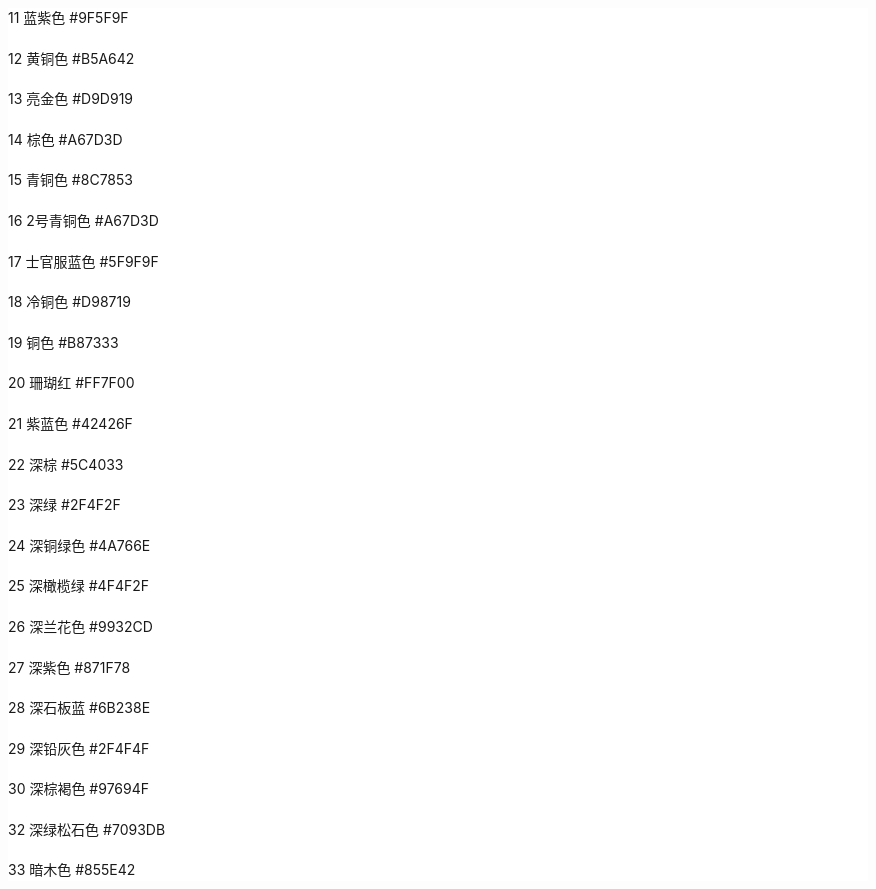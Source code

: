   11 蓝紫色 #9F5F9F
  <br/>
  <br/>
  12 黄铜色 #B5A642
  <br/>
  <br/>
  13 亮金色 #D9D919
  <br/>
  <br/>
  14 棕色 #A67D3D
  <br/>
  <br/>
  15 青铜色 #8C7853
  <br/>
  <br/>
  16 2号青铜色 #A67D3D
  <br/>
  <br/>
  17 士官服蓝色 #5F9F9F
  <br/>
  <br/>
  18 冷铜色 #D98719
  <br/>
  <br/>
  19 铜色 #B87333
  <br/>
  <br/>
  20 珊瑚红 #FF7F00
  <br/>
  <br/>
  21 紫蓝色 #42426F
  <br/>
  <br/>
  22 深棕 #5C4033
  <br/>
  <br/>
  23 深绿 #2F4F2F
  <br/>
  <br/>
  24 深铜绿色 #4A766E
  <br/>
  <br/>
  25 深橄榄绿 #4F4F2F
  <br/>
  <br/>
  26 深兰花色 #9932CD
  <br/>
  <br/>
  27 深紫色 #871F78
  <br/>
  <br/>
  28 深石板蓝 #6B238E
  <br/>
  <br/>
  29 深铅灰色 #2F4F4F
  <br/>
  <br/>
  30 深棕褐色 #97694F
  <br/>
  <br/>
  32 深绿松石色 #7093DB
  <br/>
  <br/>
  33 暗木色 #855E42
